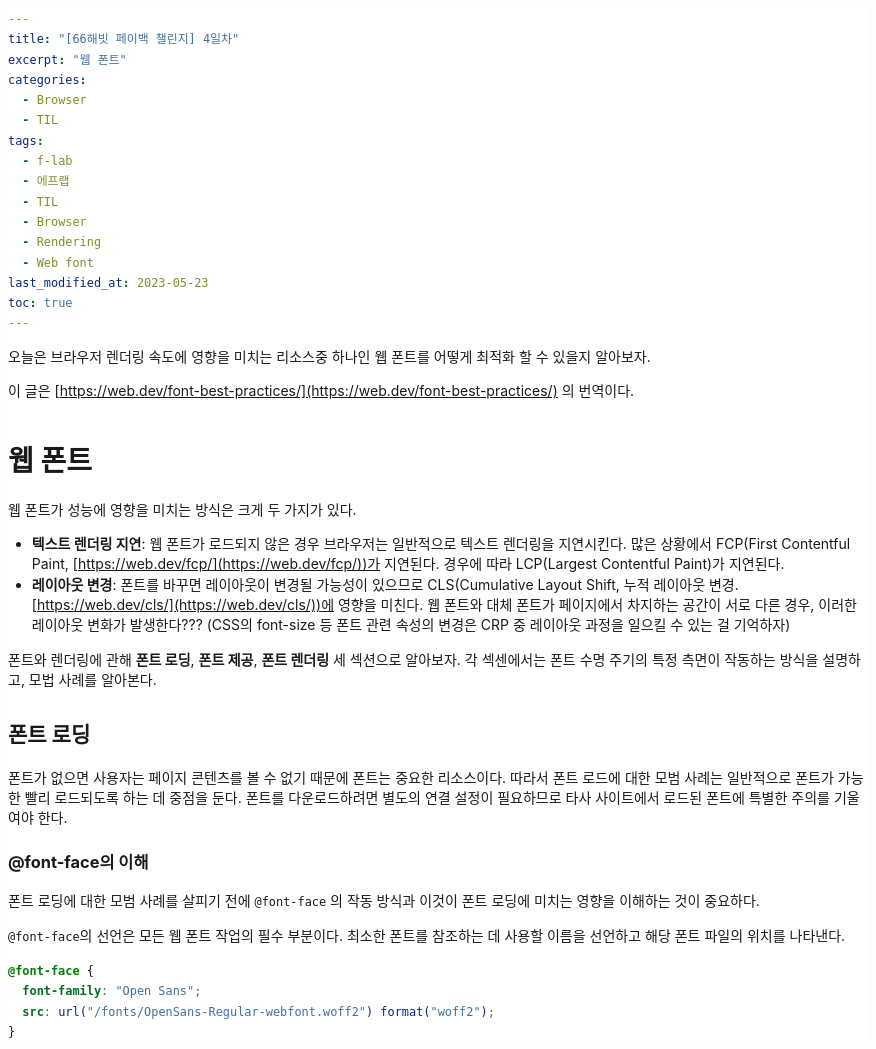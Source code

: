 ```yaml
---
title: "[66해빗 페이백 챌린지] 4일차"
excerpt: "웹 폰트"
categories:
  - Browser
  - TIL
tags:
  - f-lab
  - 에프랩
  - TIL
  - Browser
  - Rendering
  - Web font
last_modified_at: 2023-05-23
toc: true
---
```


오늘은 브라우저 렌더링 속도에 영향을 미치는 리소스중 하나인 웹 폰트를 어떻게 최적화 할 수 있을지 알아보자.

이 글은 [https://web.dev/font-best-practices/](https://web.dev/font-best-practices/) 의 번역이다.

# 웹 폰트

웹 폰트가 성능에 영향을 미치는 방식은 크게 두 가지가 있다.

- **텍스트 렌더링 지연**: 웹 폰트가 로드되지 않은 경우 브라우저는 일반적으로 텍스트 렌더링을 지연시킨다. 많은 상황에서 FCP(First Contentful Paint, [https://web.dev/fcp/](https://web.dev/fcp/))가 지연된다. 경우에 따라 LCP(Largest Contentful Paint)가 지연된다.
- **레이아웃 변경**: 폰트를 바꾸면 레이아웃이 변경될 가능성이 있으므로 CLS(Cumulative Layout Shift, 누적 레이아웃 변경. [https://web.dev/cls/](https://web.dev/cls/))에 영향을 미친다. 웹 폰트와 대체 폰트가 페이지에서 차지하는 공간이 서로 다른 경우, 이러한 레이아웃 변화가 발생한다??? (CSS의 font-size 등 폰트 관련 속성의 변경은 CRP 중 레이아웃 과정을 일으킬 수 있는 걸 기억하자)

폰트와 렌더링에 관해 **폰트 로딩**, **폰트 제공**, **폰트 렌더링** 세 섹션으로 알아보자. 각 섹센에서는 폰트 수명 주기의 특정 측면이 작동하는 방식을 설명하고, 모법 사례를 알아본다.

## 폰트 로딩

폰트가 없으면 사용자는 페이지 콘텐츠를 볼 수 없기 때문에 폰트는 중요한 리소스이다. 따라서 폰트 로드에 대한 모범 사례는 일반적으로 폰트가 가능한 빨리 로드되도록 하는 데 중점을 둔다. 폰트를 다운로드하려면 별도의 연결 설정이 필요하므로 타사 사이트에서 로드된 폰트에 특별한 주의를 기울여야 한다.

### @font-face의 이해

폰트 로딩에 대한 모범 사례를 살피기 전에 `@font-face` 의 작동 방식과 이것이 폰트 로딩에 미치는 영향을 이해하는 것이 중요하다.

`@font-face`의 선언은 모든 웹 폰트 작업의 필수 부분이다. 최소한 폰트를 참조하는 데 사용할 이름을 선언하고 해당 폰트 파일의 위치를 나타낸다.

```css
@font-face {
  font-family: "Open Sans";
  src: url("/fonts/OpenSans-Regular-webfont.woff2") format("woff2");
}
```
